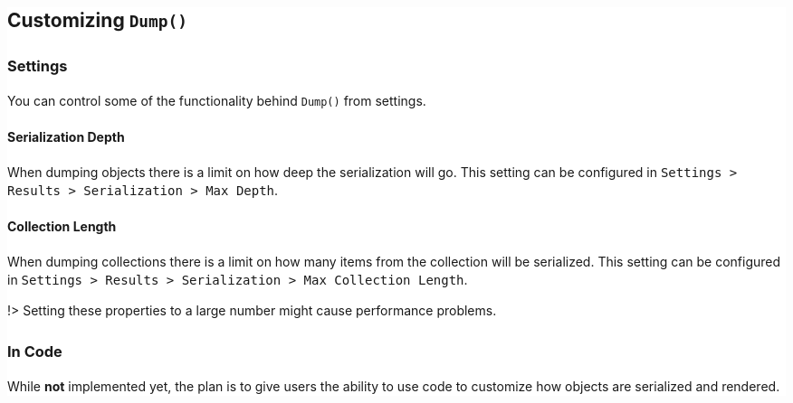 ## Customizing `Dump()`

### Settings

You can control some of the functionality behind `Dump()` from settings.

#### Serialization Depth

When dumping objects there is a limit on how deep the serialization will go. This setting can be configured
in <kbd><kbd>Settings</kbd> > <kbd>Results</kbd> > <kbd>Serialization</kbd> > <kbd>Max Depth</kbd></kbd>.

#### Collection Length

When dumping collections there is a limit on how many items from the collection will be serialized. This setting can be
configured in <kbd><kbd>Settings</kbd> > <kbd>Results</kbd> > <kbd>Serialization</kbd> > <kbd>Max Collection
Length</kbd></kbd>.

!> Setting these properties to a large number might cause performance problems.

### In Code

While **not** implemented yet, the plan is to give users the ability to use code to customize how objects are serialized
and rendered.